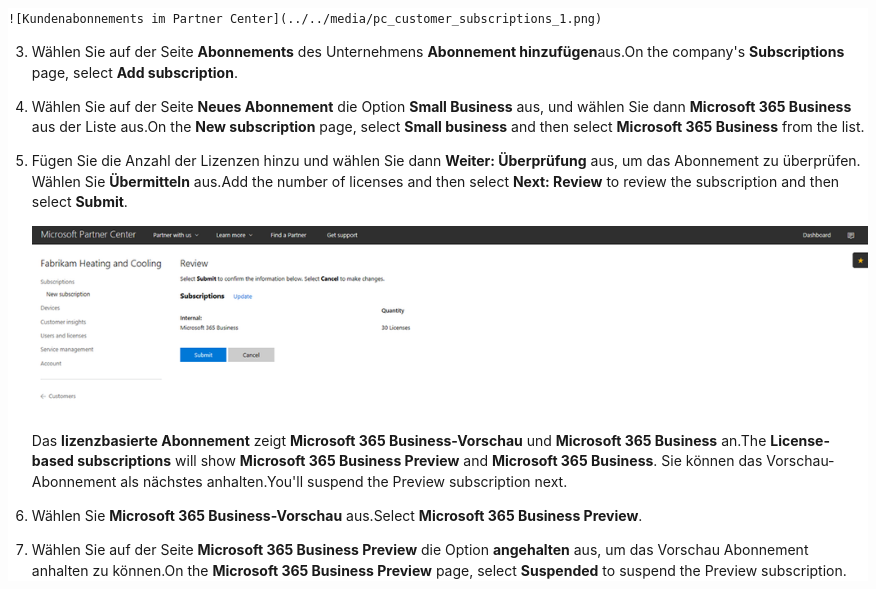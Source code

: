     ![Kundenabonnements im Partner Center](../../media/pc_customer_subscriptions_1.png)
    
3. <span data-ttu-id="f7a9d-111">Wählen Sie auf der Seite **Abonnements** des Unternehmens **Abonnement hinzufügen**aus.</span><span class="sxs-lookup"><span data-stu-id="f7a9d-111">On the company's **Subscriptions** page, select **Add subscription**.</span></span>
4. <span data-ttu-id="f7a9d-112">Wählen Sie auf der Seite **Neues Abonnement** die Option **Small Business** aus, und wählen Sie dann **Microsoft 365 Business** aus der Liste aus.</span><span class="sxs-lookup"><span data-stu-id="f7a9d-112">On the **New subscription** page, select **Small business** and then select **Microsoft 365 Business** from the list.</span></span>
5. <span data-ttu-id="f7a9d-113">Fügen Sie die Anzahl der Lizenzen hinzu und wählen Sie dann **Weiter: Überprüfung** aus, um das Abonnement zu überprüfen. Wählen Sie **Übermitteln** aus.</span><span class="sxs-lookup"><span data-stu-id="f7a9d-113">Add the number of licenses and then select **Next: Review** to review the subscription and then select **Submit**.</span></span>

    ![Überprüfen Sie das neue Abonnement mit Microsoft 365 Business](../../media/pc_customer_reviewnewsubscription.png)

    <span data-ttu-id="f7a9d-115">Das **lizenzbasierte Abonnement** zeigt **Microsoft 365 Business-Vorschau** und **Microsoft 365 Business** an.</span><span class="sxs-lookup"><span data-stu-id="f7a9d-115">The **License-based subscriptions** will show **Microsoft 365 Business Preview** and **Microsoft 365 Business**.</span></span> <span data-ttu-id="f7a9d-116">Sie können das Vorschau-Abonnement als nächstes anhalten.</span><span class="sxs-lookup"><span data-stu-id="f7a9d-116">You'll suspend the Preview subscription next.</span></span>

6. <span data-ttu-id="f7a9d-117">Wählen Sie **Microsoft 365 Business-Vorschau** aus.</span><span class="sxs-lookup"><span data-stu-id="f7a9d-117">Select **Microsoft 365 Business Preview**.</span></span>
7. <span data-ttu-id="f7a9d-118">Wählen Sie auf der Seite **Microsoft 365 Business Preview** die Option **angehalten** aus, um das Vorschau Abonnement anhalten zu können.</span><span class="sxs-lookup"><span data-stu-id="f7a9d-118">On the **Microsoft 365 Business Preview** page, select **Suspended** to suspend the Preview subscription.</span></span>
